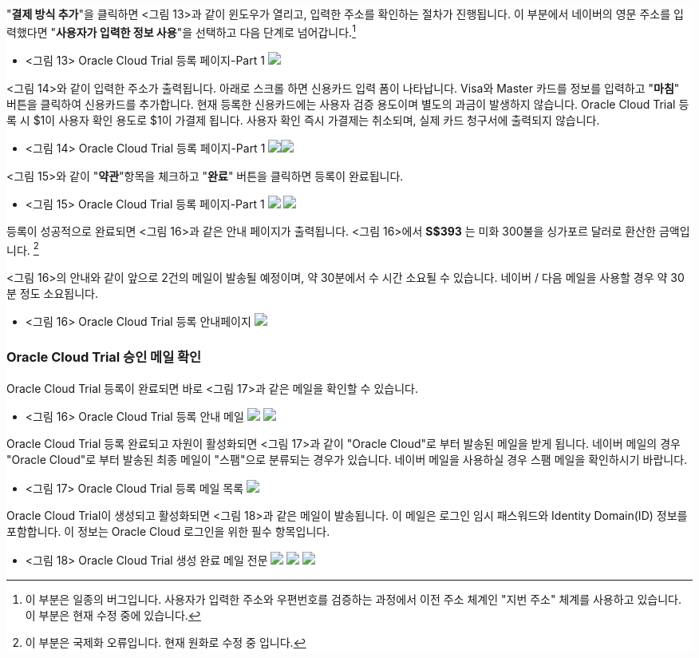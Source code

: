 "__결제 방식 추가__"을 클릭하면 <그림 13>과 같이 윈도우가 열리고, 입력한 주소를 확인하는 절차가 진행됩니다.
이 부분에서 네이버의 영문 주소를 입력했다면 "__사용자가 입력한 정보 사용__"을 선택하고 다음 단계로 넘어갑니다.[^1]

[^1]: 이 부분은 일종의 버그입니다. 사용자가 입력한 주소와 우편번호를 검증하는 과정에서 이전 주소 체계인 "지번 주소" 체계를 사용하고 있습니다. 이 부분은 현재 수정 중에 있습니다.


- <그림 13> Oracle Cloud Trial 등록 페이지-Part 1
![](https://taewanmerepo.github.io/oracloudreg/img140.jpg)

<그림 14>와 같이 입력한 주소가 출력됩니다. 아래로 스크롤 하면 신용카드 입력 폼이 나타납니다. Visa와 Master 카드를 정보를 입력하고 "__마침__" 버튼을 클릭하여 신용카드를 추가합니다. 현재 등록한 신용카드에는 사용자 검증 용도이며 별도의 과금이 발생하지 않습니다. Oracle Cloud Trial 등록 시 $1이 사용자 확인 용도로 $1이 가결제 됩니다. 사용자 확인 즉시 가결제는 취소되며, 실제 카드 청구서에 출력되지 않습니다.


- <그림 14> Oracle Cloud Trial 등록 페이지-Part 1
![](https://taewanmerepo.github.io/oracloudreg/img150.jpg)![](https://taewanmerepo.github.io/oracloudreg/img160.jpg)

<그림 15>와 같이 "__약관__"항목을 체크하고  "__완료__" 버튼을 클릭하면 등록이 완료됩니다.


- <그림 15> Oracle Cloud Trial 등록 페이지-Part 1
![](https://taewanmerepo.github.io/oracloudreg/img170.jpg)
![](https://taewanmerepo.github.io/oracloudreg/img180.jpg)

등록이 성공적으로 완료되면 <그림 16>과 같은 안내 페이지가 출력됩니다. <그림 16>에서 __S$393__ 는 미화 300불을 싱가포르 달러로 환산한 금액입니다. [^2]

[^2]: 이 부분은 국제화 오류입니다. 현재 원화로 수정 중 입니다.

<그림 16>의 안내와 같이 앞으로 2건의 메일이 발송될 예정이며, 약 30분에서 수 시간 소요될 수 있습니다.
네이버 / 다음 메일을 사용할 경우 약 30분 정도 소요됩니다.


- <그림 16> Oracle Cloud Trial 등록 안내페이지
![](https://taewanmerepo.github.io/oracloudreg/img190.jpg)

### Oracle Cloud Trial 승인 메일 확인

Oracle Cloud Trial 등록이 완료되면 바로 <그림 17>과 같은 메일을 확인할 수 있습니다.


- <그림 16> Oracle Cloud Trial 등록 안내 메일
![](https://taewanmerepo.github.io/oracloudreg/img200.jpg)
![](https://taewanmerepo.github.io/oracloudreg/img210.jpg)

Oracle Cloud Trial 등록 완료되고 자원이 활성화되면 <그림 17>과 같이 "Oracle Cloud"로 부터 발송된 메일을 받게 됩니다. 네이버 메일의 경우 "Oracle Cloud"로 부터 발송된 최종 메일이 "스팸"으로 분류되는 경우가 있습니다. 네이버 메일을 사용하실 경우 스팸 메일을 확인하시기 바랍니다.


- <그림 17> Oracle Cloud Trial 등록 메일 목록
![](https://taewanmerepo.github.io/oracloudreg/img220.jpg)

Oracle Cloud Trial이 생성되고 활성화되면 <그림 18>과 같은 메일이 발송됩니다. 이 메일은 로그인 임시 패스워드와 Identity Domain(ID) 정보를 포함합니다. 이 정보는 Oracle Cloud 로그인을 위한 필수 항목입니다.


- <그림 18> Oracle Cloud Trial 생성 완료 메일 전문
![](https://taewanmerepo.github.io/oracloudreg/img230.jpg)
![](https://taewanmerepo.github.io/oracloudreg/img240.jpg)
![](https://taewanmerepo.github.io/oracloudreg/img250.jpg)
